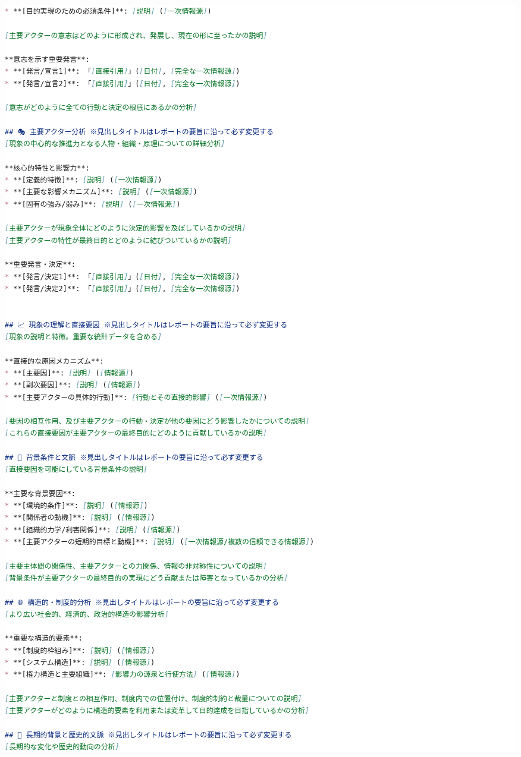 ```markdown
* **[目的実現のための必須条件]**: [説明] ([一次情報源])

[主要アクターの意志はどのように形成され、発展し、現在の形に至ったかの説明]

**意志を示す重要発言**:
* **[発言/宣言1]**: 「[直接引用]」([日付], [完全な一次情報源])
* **[発言/宣言2]**: 「[直接引用]」([日付], [完全な一次情報源])

[意志がどのように全ての行動と決定の根底にあるかの分析]

## 🎭 主要アクター分析 ※見出しタイトルはレポートの要旨に沿って必ず変更する
[現象の中心的な推進力となる人物・組織・原理についての詳細分析]

**核心的特性と影響力**:
* **[定義的特徴]**: [説明] ([一次情報源])
* **[主要な影響メカニズム]**: [説明] ([一次情報源])
* **[固有の強み/弱み]**: [説明] ([一次情報源])

[主要アクターが現象全体にどのように決定的影響を及ぼしているかの説明]
[主要アクターの特性が最終目的とどのように結びついているかの説明]

**重要発言・決定**:
* **[発言/決定1]**: 「[直接引用]」([日付], [完全な一次情報源])
* **[発言/決定2]**: 「[直接引用]」([日付], [完全な一次情報源])


## 📈 現象の理解と直接要因 ※見出しタイトルはレポートの要旨に沿って必ず変更する
[現象の説明と特徴。重要な統計データを含める]

**直接的な原因メカニズム**:
* **[主要因]**: [説明] ([情報源])
* **[副次要因]**: [説明] ([情報源])
* **[主要アクターの具体的行動]**: [行動とその直接的影響] ([一次情報源])

[要因の相互作用、及び主要アクターの行動・決定が他の要因にどう影響したかについての説明]
[これらの直接要因が主要アクターの最終目的にどのように貢献しているかの説明]

## 🔎 背景条件と文脈 ※見出しタイトルはレポートの要旨に沿って必ず変更する
[直接要因を可能にしている背景条件の説明]

**主要な背景要因**:
* **[環境的条件]**: [説明] ([情報源])
* **[関係者の動機]**: [説明] ([情報源])
* **[組織的力学/利害関係]**: [説明] ([情報源])
* **[主要アクターの短期的目標と動機]**: [説明] ([一次情報源/複数の信頼できる情報源])

[主要主体間の関係性、主要アクターとの力関係、情報の非対称性についての説明]
[背景条件が主要アクターの最終目的の実現にどう貢献または障害となっているかの分析]

## 🌐 構造的・制度的分析 ※見出しタイトルはレポートの要旨に沿って必ず変更する
[より広い社会的、経済的、政治的構造の影響分析]

**重要な構造的要素**:
* **[制度的枠組み]**: [説明] ([情報源])
* **[システム構造]**: [説明] ([情報源])
* **[権力構造と主要組織]**: [影響力の源泉と行使方法] ([情報源])

[主要アクターと制度との相互作用、制度内での位置付け、制度的制約と裁量についての説明]
[主要アクターがどのように構造的要素を利用または変革して目的達成を目指しているかの分析]

## 📜 長期的背景と歴史的文脈 ※見出しタイトルはレポートの要旨に沿って必ず変更する
[長期的な変化や歴史的動向の分析]

```